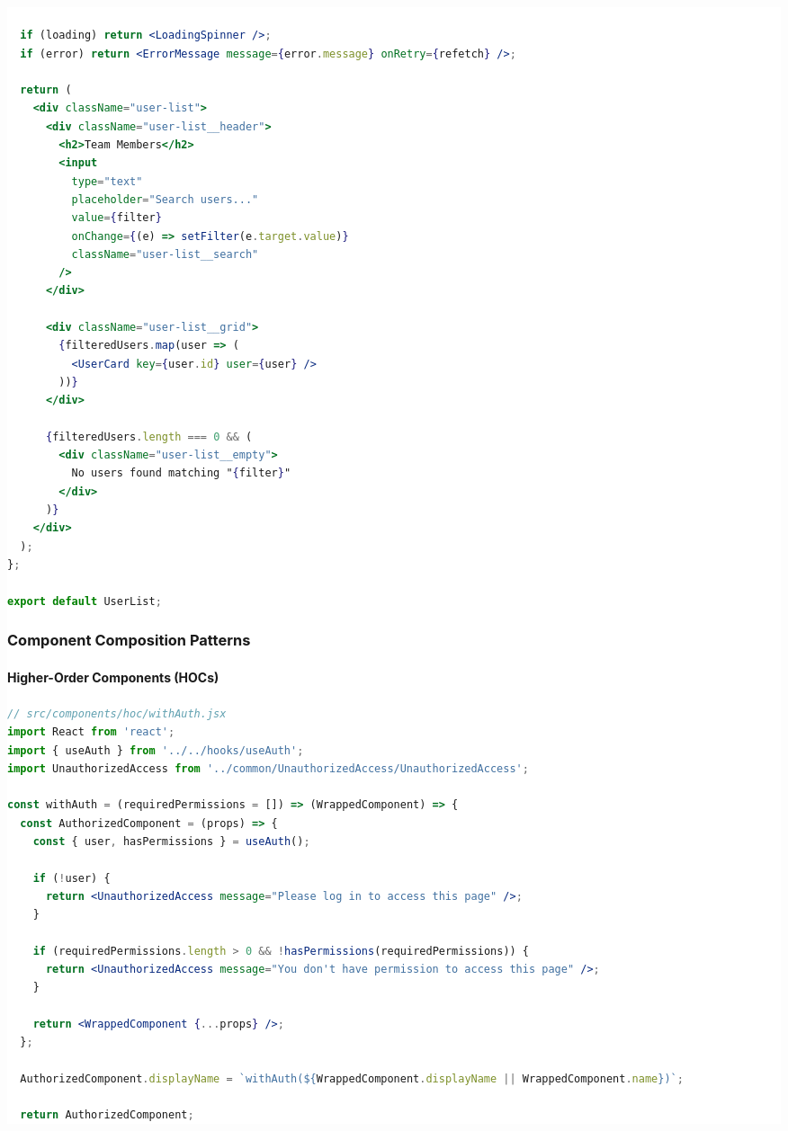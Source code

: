 ```jsx

  if (loading) return <LoadingSpinner />;
  if (error) return <ErrorMessage message={error.message} onRetry={refetch} />;

  return (
    <div className="user-list">
      <div className="user-list__header">
        <h2>Team Members</h2>
        <input
          type="text"
          placeholder="Search users..."
          value={filter}
          onChange={(e) => setFilter(e.target.value)}
          className="user-list__search"
        />
      </div>
      
      <div className="user-list__grid">
        {filteredUsers.map(user => (
          <UserCard key={user.id} user={user} />
        ))}
      </div>
      
      {filteredUsers.length === 0 && (
        <div className="user-list__empty">
          No users found matching "{filter}"
        </div>
      )}
    </div>
  );
};

export default UserList;
```

### Component Composition Patterns

#### Higher-Order Components (HOCs)
```jsx
// src/components/hoc/withAuth.jsx
import React from 'react';
import { useAuth } from '../../hooks/useAuth';
import UnauthorizedAccess from '../common/UnauthorizedAccess/UnauthorizedAccess';

const withAuth = (requiredPermissions = []) => (WrappedComponent) => {
  const AuthorizedComponent = (props) => {
    const { user, hasPermissions } = useAuth();

    if (!user) {
      return <UnauthorizedAccess message="Please log in to access this page" />;
    }

    if (requiredPermissions.length > 0 && !hasPermissions(requiredPermissions)) {
      return <UnauthorizedAccess message="You don't have permission to access this page" />;
    }

    return <WrappedComponent {...props} />;
  };

  AuthorizedComponent.displayName = `withAuth(${WrappedComponent.displayName || WrappedComponent.name})`;
  
  return AuthorizedComponent;
```